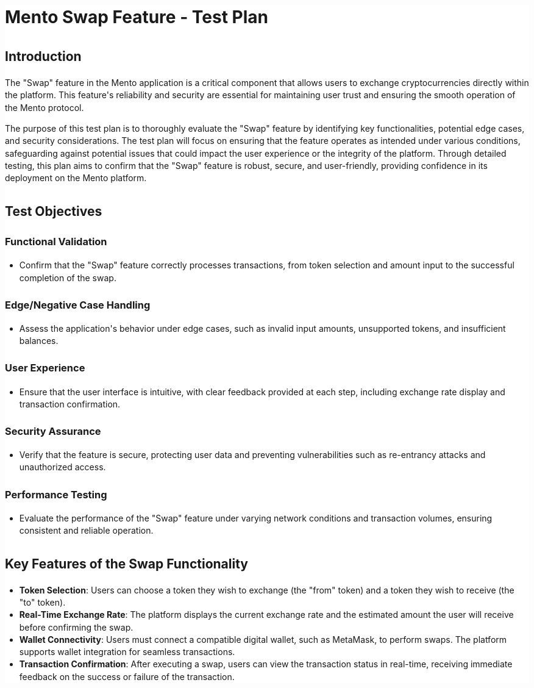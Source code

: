 # Mento Swap Feature - Test Plan

## Introduction

The "Swap" feature in the Mento application is a critical component that allows users to exchange cryptocurrencies directly within the platform. This feature's reliability and security are essential for maintaining user trust and ensuring the smooth operation of the Mento protocol.

The purpose of this test plan is to thoroughly evaluate the "Swap" feature by identifying key functionalities, potential edge cases, and security considerations. The test plan will focus on ensuring that the feature operates as intended under various conditions, safeguarding against potential issues that could impact the user experience or the integrity of the platform. Through detailed testing, this plan aims to confirm that the "Swap" feature is robust, secure, and user-friendly, providing confidence in its deployment on the Mento platform.

## Test Objectives

### Functional Validation

- Confirm that the "Swap" feature correctly processes transactions, from token selection and amount input to the successful completion of the swap.

### Edge/Negative Case Handling

- Assess the application's behavior under edge cases, such as invalid input amounts, unsupported tokens, and insufficient balances.

### User Experience

- Ensure that the user interface is intuitive, with clear feedback provided at each step, including exchange rate display and transaction confirmation.

### Security Assurance

- Verify that the feature is secure, protecting user data and preventing vulnerabilities such as re-entrancy attacks and unauthorized access.

### Performance Testing

- Evaluate the performance of the "Swap" feature under varying network conditions and transaction volumes, ensuring consistent and reliable operation.

## Key Features of the Swap Functionality

- **Token Selection**: Users can choose a token they wish to exchange (the "from" token) and a token they wish to receive (the "to" token).
- **Real-Time Exchange Rate**: The platform displays the current exchange rate and the estimated amount the user will receive before confirming the swap.
- **Wallet Connectivity**: Users must connect a compatible digital wallet, such as MetaMask, to perform swaps. The platform supports wallet integration for seamless transactions.
- **Transaction Confirmation**: After executing a swap, users can view the transaction status in real-time, receiving immediate feedback on the success or failure of the transaction.
